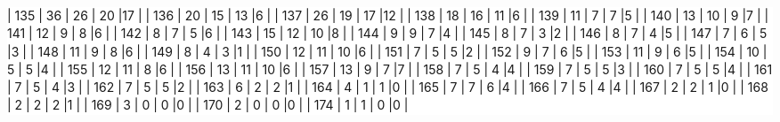 | 135 | 36 | 26 | 20 |17 |
| 136 | 20 | 15 | 13 |6 |
| 137 | 26 | 19 | 17 |12 |
| 138 | 18 | 16 | 11 |6 |
| 139 | 11 | 7 | 7 |5 |
| 140 | 13 | 10 | 9 |7 |
| 141 | 12 | 9 | 8 |6 |
| 142 | 8 | 7 | 5 |6 |
| 143 | 15 | 12 | 10 |8 |
| 144 | 9 | 9 | 7 |4 |
| 145 | 8 | 7 | 3 |2 |
| 146 | 8 | 7 | 4 |5 |
| 147 | 7 | 6 | 5 |3 |
| 148 | 11 | 9 | 8 |6 |
| 149 | 8 | 4 | 3 |1 |
| 150 | 12 | 11 | 10 |6 |
| 151 | 7 | 5 | 5 |2 |
| 152 | 9 | 7 | 6 |5 |
| 153 | 11 | 9 | 6 |5 |
| 154 | 10 | 5 | 5 |4 |
| 155 | 12 | 11 | 8 |6 |
| 156 | 13 | 11 | 10 |6 |
| 157 | 13 | 9 | 7 |7 |
| 158 | 7 | 5 | 4 |4 |
| 159 | 7 | 5 | 5 |3 |
| 160 | 7 | 5 | 5 |4 |
| 161 | 7 | 5 | 4 |3 |
| 162 | 7 | 5 | 5 |2 |
| 163 | 6 | 2 | 2 |1 |
| 164 | 4 | 1 | 1 |0 |
| 165 | 7 | 7 | 6 |4 |
| 166 | 7 | 5 | 4 |4 |
| 167 | 2 | 2 | 1 |0 |
| 168 | 2 | 2 | 2 |1 |
| 169 | 3 | 0 | 0 |0 |
| 170 | 2 | 0 | 0 |0 |
| 174 | 1 | 1 | 0 |0 |